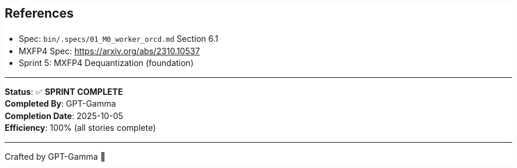 ## References

- Spec: `bin/.specs/01_M0_worker_orcd.md` Section 6.1
- MXFP4 Spec: https://arxiv.org/abs/2310.10537
- Sprint 5: MXFP4 Dequantization (foundation)

---

**Status**: ✅ **SPRINT COMPLETE**  
**Completed By**: GPT-Gamma  
**Completion Date**: 2025-10-05  
**Efficiency**: 100% (all stories complete)

---
Crafted by GPT-Gamma 🤖
